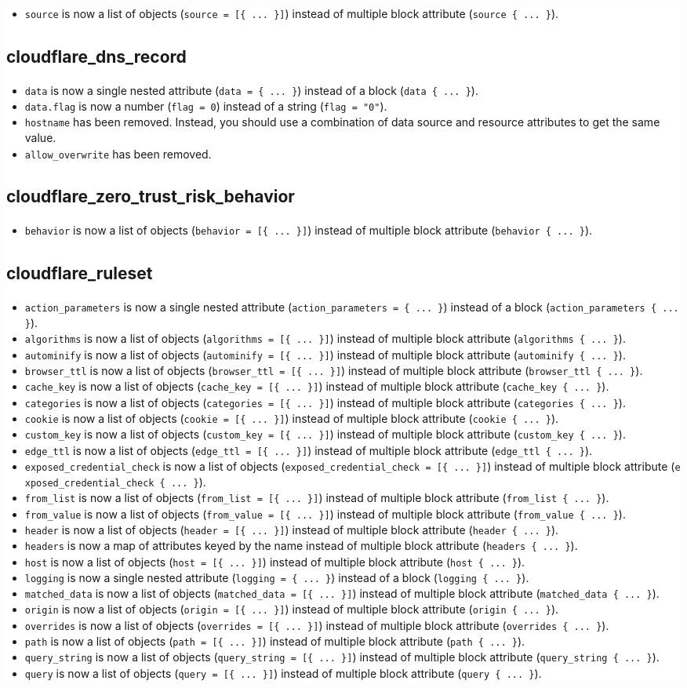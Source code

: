 - `source` is now a list of objects (`source = [{ ... }]`) instead of multiple block attribute (`source { ... }`).

## cloudflare_dns_record

- `data` is now a single nested attribute (`data = { ... }`) instead of a block (`data { ... }`).
- `data.flag` is now a number (`flag = 0`) instead of a string (`flag = "0"`).
- `hostname` has been removed. Instead, you should use a combination of data source and resource attributes to get the same value.
- `allow_overwrite` has been removed.

## cloudflare_zero_trust_risk_behavior

- `behavior` is now a list of objects (`behavior = [{ ... }]`) instead of multiple block attribute (`behavior { ... }`).

## cloudflare_ruleset

- `action_parameters` is now a single nested attribute (`action_parameters = { ... }`) instead of a block (`action_parameters { ... }`).
- `algorithms` is now a list of objects (`algorithms = [{ ... }]`) instead of multiple block attribute (`algorithms { ... }`).
- `autominify` is now a list of objects (`autominify = [{ ... }]`) instead of multiple block attribute (`autominify { ... }`).
- `browser_ttl` is now a list of objects (`browser_ttl = [{ ... }]`) instead of multiple block attribute (`browser_ttl { ... }`).
- `cache_key` is now a list of objects (`cache_key = [{ ... }]`) instead of multiple block attribute (`cache_key { ... }`).
- `categories` is now a list of objects (`categories = [{ ... }]`) instead of multiple block attribute (`categories { ... }`).
- `cookie` is now a list of objects (`cookie = [{ ... }]`) instead of multiple block attribute (`cookie { ... }`).
- `custom_key` is now a list of objects (`custom_key = [{ ... }]`) instead of multiple block attribute (`custom_key { ... }`).
- `edge_ttl` is now a list of objects (`edge_ttl = [{ ... }]`) instead of multiple block attribute (`edge_ttl { ... }`).
- `exposed_credential_check` is now a list of objects (`exposed_credential_check = [{ ... }]`) instead of multiple block attribute (`exposed_credential_check { ... }`).
- `from_list` is now a list of objects (`from_list = [{ ... }]`) instead of multiple block attribute (`from_list { ... }`).
- `from_value` is now a list of objects (`from_value = [{ ... }]`) instead of multiple block attribute (`from_value { ... }`).
- `header` is now a list of objects (`header = [{ ... }]`) instead of multiple block attribute (`header { ... }`).
- `headers` is now a map of attributes keyed by the name instead of multiple block attribute (`headers { ... }`).
- `host` is now a list of objects (`host = [{ ... }]`) instead of multiple block attribute (`host { ... }`).
- `logging` is now a single nested attribute (`logging = { ... }`) instead of a block (`logging { ... }`).
- `matched_data` is now a list of objects (`matched_data = [{ ... }]`) instead of multiple block attribute (`matched_data { ... }`).
- `origin` is now a list of objects (`origin = [{ ... }]`) instead of multiple block attribute (`origin { ... }`).
- `overrides` is now a list of objects (`overrides = [{ ... }]`) instead of multiple block attribute (`overrides { ... }`).
- `path` is now a list of objects (`path = [{ ... }]`) instead of multiple block attribute (`path { ... }`).
- `query_string` is now a list of objects (`query_string = [{ ... }]`) instead of multiple block attribute (`query_string { ... }`).
- `query` is now a list of objects (`query = [{ ... }]`) instead of multiple block attribute (`query { ... }`).

[GritQL]: https://www.grit.io/
[install Grit]: https://docs.grit.io/cli/quickstart
[migrating renamed resources]: https://registry.terraform.io/providers/cloudflare/cloudflare/latest/docs/guides/migrating-renamed-resources